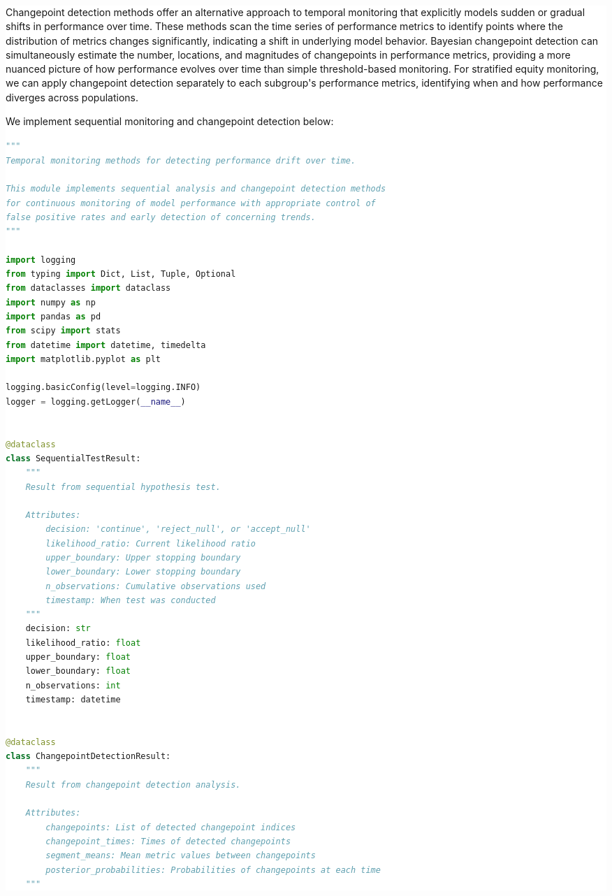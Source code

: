Changepoint detection methods offer an alternative approach to temporal monitoring that explicitly models sudden or gradual shifts in performance over time. These methods scan the time series of performance metrics to identify points where the distribution of metrics changes significantly, indicating a shift in underlying model behavior. Bayesian changepoint detection can simultaneously estimate the number, locations, and magnitudes of changepoints in performance metrics, providing a more nuanced picture of how performance evolves over time than simple threshold-based monitoring. For stratified equity monitoring, we can apply changepoint detection separately to each subgroup's performance metrics, identifying when and how performance diverges across populations.

We implement sequential monitoring and changepoint detection below:

```python
"""
Temporal monitoring methods for detecting performance drift over time.

This module implements sequential analysis and changepoint detection methods
for continuous monitoring of model performance with appropriate control of
false positive rates and early detection of concerning trends.
"""

import logging
from typing import Dict, List, Tuple, Optional
from dataclasses import dataclass
import numpy as np
import pandas as pd
from scipy import stats
from datetime import datetime, timedelta
import matplotlib.pyplot as plt

logging.basicConfig(level=logging.INFO)
logger = logging.getLogger(__name__)


@dataclass
class SequentialTestResult:
    """
    Result from sequential hypothesis test.
    
    Attributes:
        decision: 'continue', 'reject_null', or 'accept_null'
        likelihood_ratio: Current likelihood ratio
        upper_boundary: Upper stopping boundary
        lower_boundary: Lower stopping boundary
        n_observations: Cumulative observations used
        timestamp: When test was conducted
    """
    decision: str
    likelihood_ratio: float
    upper_boundary: float
    lower_boundary: float
    n_observations: int
    timestamp: datetime


@dataclass
class ChangepointDetectionResult:
    """
    Result from changepoint detection analysis.
    
    Attributes:
        changepoints: List of detected changepoint indices
        changepoint_times: Times of detected changepoints
        segment_means: Mean metric values between changepoints
        posterior_probabilities: Probabilities of changepoints at each time
    """
```